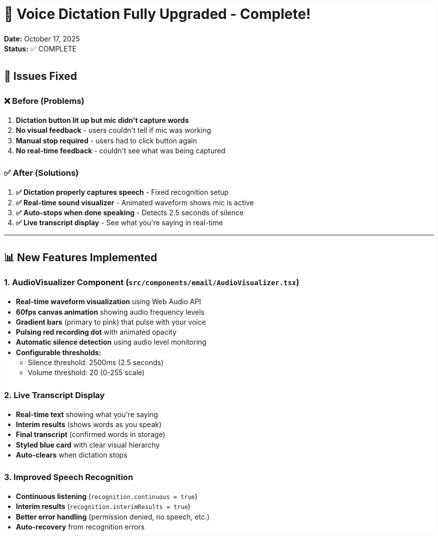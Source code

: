 # 🎤 Voice Dictation Fully Upgraded - Complete!

**Date:** October 17, 2025  
**Status:** ✅ COMPLETE

## 🎯 **Issues Fixed**

### ❌ **Before (Problems)**

1. **Dictation button lit up but mic didn't capture words**
2. **No visual feedback** - users couldn't tell if mic was working
3. **Manual stop required** - users had to click button again
4. **No real-time feedback** - couldn't see what was being captured

### ✅ **After (Solutions)**

1. **✅ Dictation properly captures speech** - Fixed recognition setup
2. **✅ Real-time sound visualizer** - Animated waveform shows mic is active
3. **✅ Auto-stops when done speaking** - Detects 2.5 seconds of silence
4. **✅ Live transcript display** - See what you're saying in real-time

---

## 📊 **New Features Implemented**

### 1. **AudioVisualizer Component** (`src/components/email/AudioVisualizer.tsx`)

- **Real-time waveform visualization** using Web Audio API
- **60fps canvas animation** showing audio frequency levels
- **Gradient bars** (primary to pink) that pulse with your voice
- **Pulsing red recording dot** with animated opacity
- **Automatic silence detection** using audio level monitoring
- **Configurable thresholds:**
  - Silence threshold: 2500ms (2.5 seconds)
  - Volume threshold: 20 (0-255 scale)

### 2. **Live Transcript Display**

- **Real-time text** showing what you're saying
- **Interim results** (shows words as you speak)
- **Final transcript** (confirmed words in storage)
- **Styled blue card** with clear visual hierarchy
- **Auto-clears** when dictation stops

### 3. **Improved Speech Recognition**

- **Continuous listening** (`recognition.continuous = true`)
- **Interim results** (`recognition.interimResults = true`)
- **Better error handling** (permission denied, no speech, etc.)
- **Auto-recovery** from recognition errors
